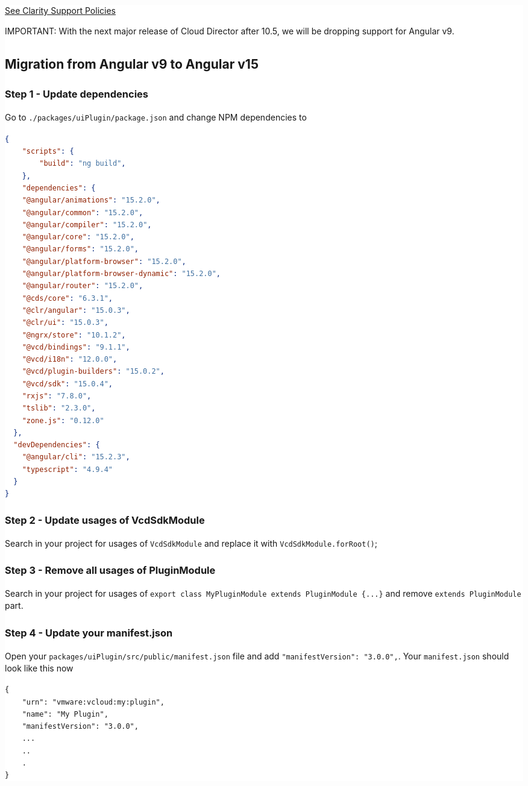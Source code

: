 
[See Clarity Support Policies](https://clarity.design/documentation/support)

IMPORTANT: With the next major release of Cloud Director after 10.5, we will be dropping support for Angular v9.

## Migration from Angular v9 to Angular v15
### Step 1 - Update dependencies
Go to `./packages/uiPlugin/package.json` and change NPM dependencies to
```json
{
    "scripts": {
        "build": "ng build",
    },
    "dependencies": {
    "@angular/animations": "15.2.0",
    "@angular/common": "15.2.0",
    "@angular/compiler": "15.2.0",
    "@angular/core": "15.2.0",
    "@angular/forms": "15.2.0",
    "@angular/platform-browser": "15.2.0",
    "@angular/platform-browser-dynamic": "15.2.0",
    "@angular/router": "15.2.0",
    "@cds/core": "6.3.1",
    "@clr/angular": "15.0.3",
    "@clr/ui": "15.0.3",
    "@ngrx/store": "10.1.2",
    "@vcd/bindings": "9.1.1",
    "@vcd/i18n": "12.0.0",
    "@vcd/plugin-builders": "15.0.2",
    "@vcd/sdk": "15.0.4",
    "rxjs": "7.8.0",
    "tslib": "2.3.0",
    "zone.js": "0.12.0"
  },
  "devDependencies": {
    "@angular/cli": "15.2.3",
    "typescript": "4.9.4"
  }
}
```

### Step 2 - Update usages of VcdSdkModule
Search in your project for usages of `VcdSdkModule` and replace it with `VcdSdkModule.forRoot()`;

### Step 3 - Remove all usages of PluginModule
Search in your project for usages of `export class MyPluginModule extends PluginModule {...}` and remove `extends PluginModule` part.

### Step 4 - Update your manifest.json
Open your `packages/uiPlugin/src/public/manifest.json` file and add `"manifestVersion": "3.0.0",`.
Your `manifest.json` should look like this now
```
{
    "urn": "vmware:vcloud:my:plugin",
    "name": "My Plugin",
    "manifestVersion": "3.0.0",
    ...
    ..
    .
}
```